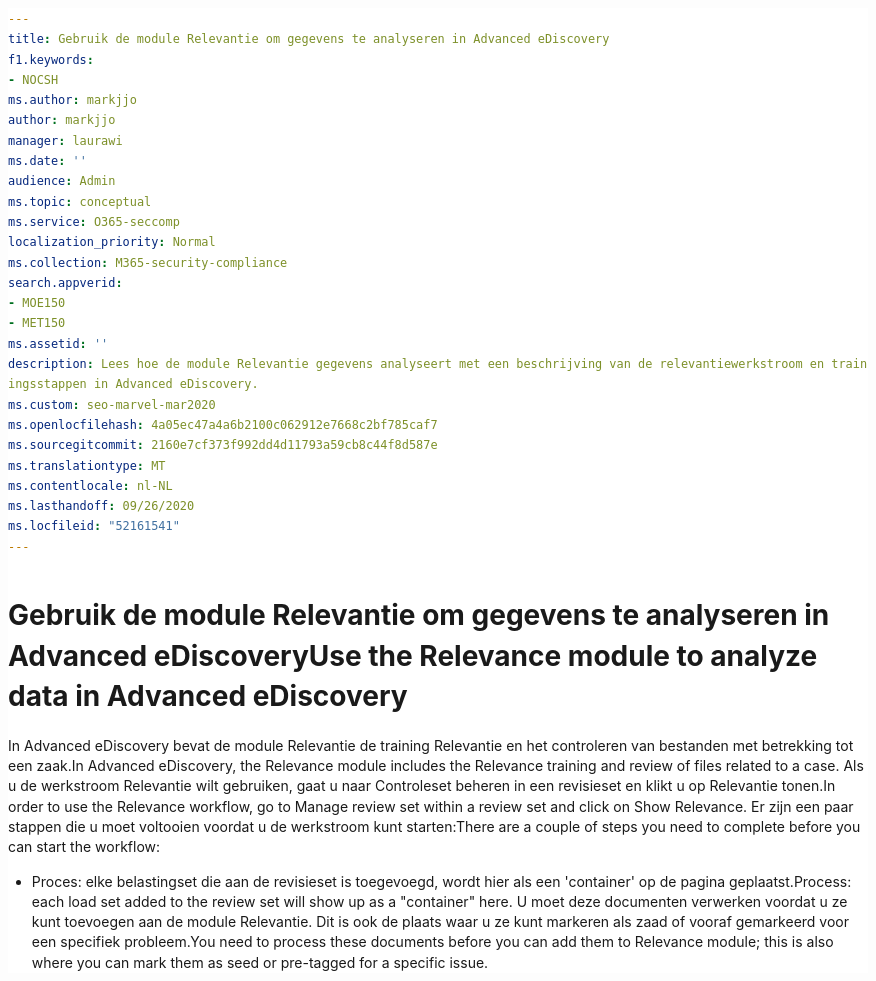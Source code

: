 ```yaml
---
title: Gebruik de module Relevantie om gegevens te analyseren in Advanced eDiscovery
f1.keywords:
- NOCSH
ms.author: markjjo
author: markjjo
manager: laurawi
ms.date: ''
audience: Admin
ms.topic: conceptual
ms.service: O365-seccomp
localization_priority: Normal
ms.collection: M365-security-compliance
search.appverid:
- MOE150
- MET150
ms.assetid: ''
description: Lees hoe de module Relevantie gegevens analyseert met een beschrijving van de relevantiewerkstroom en trainingsstappen in Advanced eDiscovery.
ms.custom: seo-marvel-mar2020
ms.openlocfilehash: 4a05ec47a4a6b2100c062912e7668c2bf785caf7
ms.sourcegitcommit: 2160e7cf373f992dd4d11793a59cb8c44f8d587e
ms.translationtype: MT
ms.contentlocale: nl-NL
ms.lasthandoff: 09/26/2020
ms.locfileid: "52161541"
---
```

# <a name="use-the-relevance-module-to-analyze-data-in-advanced-ediscovery"></a><span data-ttu-id="4b4e7-103">Gebruik de module Relevantie om gegevens te analyseren in Advanced eDiscovery</span><span class="sxs-lookup"><span data-stu-id="4b4e7-103">Use the Relevance module to analyze data in Advanced eDiscovery</span></span>

<span data-ttu-id="4b4e7-104">In Advanced eDiscovery bevat de module Relevantie de training Relevantie en het controleren van bestanden met betrekking tot een zaak.</span><span class="sxs-lookup"><span data-stu-id="4b4e7-104">In Advanced eDiscovery, the Relevance module includes the Relevance training and review of files related to a case.</span></span> <span data-ttu-id="4b4e7-105">Als u de werkstroom Relevantie wilt gebruiken, gaat u naar Controleset beheren in een revisieset en klikt u op Relevantie tonen.</span><span class="sxs-lookup"><span data-stu-id="4b4e7-105">In order to use the Relevance workflow, go to Manage review set within a review set and click on Show Relevance.</span></span> <span data-ttu-id="4b4e7-106">Er zijn een paar stappen die u moet voltooien voordat u de werkstroom kunt starten:</span><span class="sxs-lookup"><span data-stu-id="4b4e7-106">There are a couple of steps you need to complete before you can start the workflow:</span></span>

- <span data-ttu-id="4b4e7-107">Proces: elke belastingset die aan de revisieset is toegevoegd, wordt hier als een 'container' op de pagina geplaatst.</span><span class="sxs-lookup"><span data-stu-id="4b4e7-107">Process: each load set added to the review set will show up as a "container" here.</span></span> <span data-ttu-id="4b4e7-108">U moet deze documenten verwerken voordat u ze kunt toevoegen aan de module Relevantie. Dit is ook de plaats waar u ze kunt markeren als zaad of vooraf gemarkeerd voor een specifiek probleem.</span><span class="sxs-lookup"><span data-stu-id="4b4e7-108">You need to process these documents before you can add them to Relevance module; this is also where you can mark them as seed or pre-tagged for a specific issue.</span></span>
